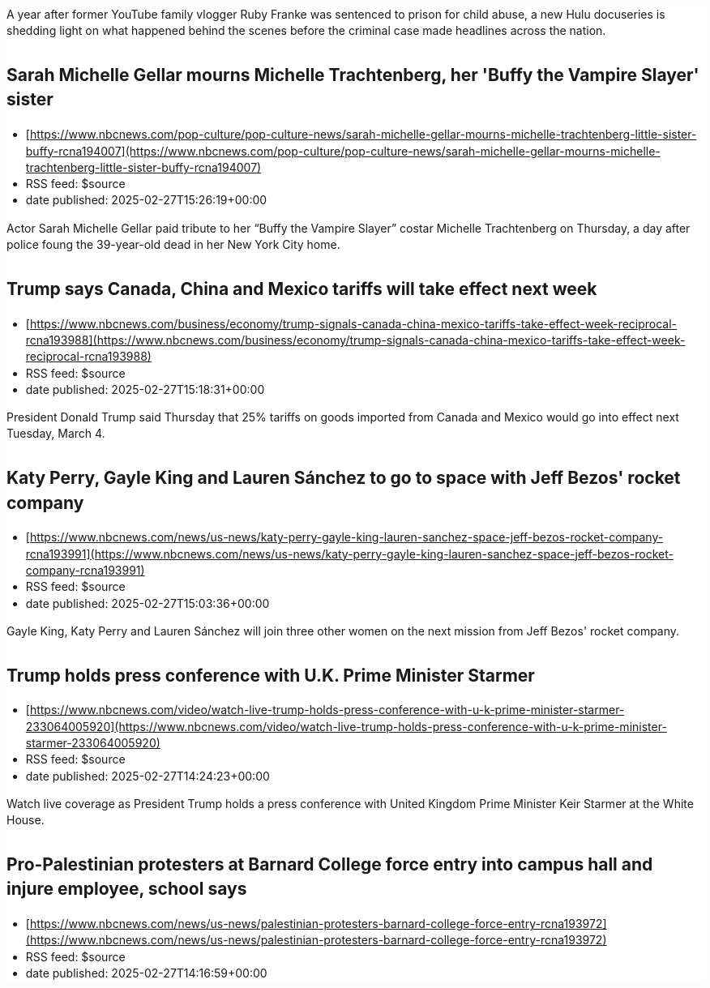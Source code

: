 A year after former YouTube family vlogger Ruby Franke was sentenced to prison for child abuse, a new Hulu docuseries is shedding light on what happened behind the scenes before the criminal case made headlines across the nation.

## Sarah Michelle Gellar mourns Michelle Trachtenberg, her 'Buffy the Vampire Slayer' sister
 - [https://www.nbcnews.com/pop-culture/pop-culture-news/sarah-michelle-gellar-mourns-michelle-trachtenberg-little-sister-buffy-rcna194007](https://www.nbcnews.com/pop-culture/pop-culture-news/sarah-michelle-gellar-mourns-michelle-trachtenberg-little-sister-buffy-rcna194007)
 - RSS feed: $source
 - date published: 2025-02-27T15:26:19+00:00

Actor Sarah Michelle Gellar paid tribute to her “Buffy the Vampire Slayer” costar Michelle Trachtenberg on Thursday, a day after police foung the 39-year-old dead in her New York City home.

## Trump says Canada, China and Mexico tariffs will take effect next week
 - [https://www.nbcnews.com/business/economy/trump-signals-canada-china-mexico-tariffs-take-effect-week-reciprocal-rcna193988](https://www.nbcnews.com/business/economy/trump-signals-canada-china-mexico-tariffs-take-effect-week-reciprocal-rcna193988)
 - RSS feed: $source
 - date published: 2025-02-27T15:18:31+00:00

President Donald Trump said Thursday that 25% tariffs on goods imported from Canada and Mexico would go into effect next Tuesday, March 4.

## Katy Perry, Gayle King and Lauren Sánchez to go to space with Jeff Bezos' rocket company
 - [https://www.nbcnews.com/news/us-news/katy-perry-gayle-king-lauren-sanchez-space-jeff-bezos-rocket-company-rcna193991](https://www.nbcnews.com/news/us-news/katy-perry-gayle-king-lauren-sanchez-space-jeff-bezos-rocket-company-rcna193991)
 - RSS feed: $source
 - date published: 2025-02-27T15:03:36+00:00

Gayle King, Katy Perry and Lauren Sánchez will join three other women on the next mission from Jeff Bezos' rocket company.

## Trump holds press conference with U.K. Prime Minister Starmer
 - [https://www.nbcnews.com/video/watch-live-trump-holds-press-conference-with-u-k-prime-minister-starmer-233064005920](https://www.nbcnews.com/video/watch-live-trump-holds-press-conference-with-u-k-prime-minister-starmer-233064005920)
 - RSS feed: $source
 - date published: 2025-02-27T14:24:23+00:00

Watch live coverage as President Trump holds a press conference with United Kingdom Prime Minister Keir Starmer at the White House.

## Pro-Palestinian protesters at Barnard College force entry into campus hall and injure employee, school says
 - [https://www.nbcnews.com/news/us-news/palestinian-protesters-barnard-college-force-entry-rcna193972](https://www.nbcnews.com/news/us-news/palestinian-protesters-barnard-college-force-entry-rcna193972)
 - RSS feed: $source
 - date published: 2025-02-27T14:16:59+00:00
